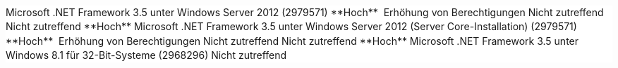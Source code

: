</td>
</tr>
<tr>
<td style="border:1px solid black;">
Microsoft .NET Framework 3.5 unter Windows Server 2012  
(2979571)

</td>
<td style="border:1px solid black;">
**Hoch**   
Erhöhung von Berechtigungen

</td>
<td style="border:1px solid black;">
Nicht zutreffend

</td>
<td style="border:1px solid black;">
Nicht zutreffend

</td>
<td style="border:1px solid black;">
**Hoch**

</td>
</tr>
<tr>
<td style="border:1px solid black;">
Microsoft .NET Framework 3.5 unter Windows Server 2012 (Server Core-Installation)  
(2979571)

</td>
<td style="border:1px solid black;">
**Hoch**   
Erhöhung von Berechtigungen

</td>
<td style="border:1px solid black;">
Nicht zutreffend

</td>
<td style="border:1px solid black;">
Nicht zutreffend

</td>
<td style="border:1px solid black;">
**Hoch**

</td>
</tr>
<tr>
<td style="border:1px solid black;">
Microsoft .NET Framework 3.5 unter Windows 8.1 für 32-Bit-Systeme  
(2968296)

</td>
<td style="border:1px solid black;">
Nicht zutreffend
